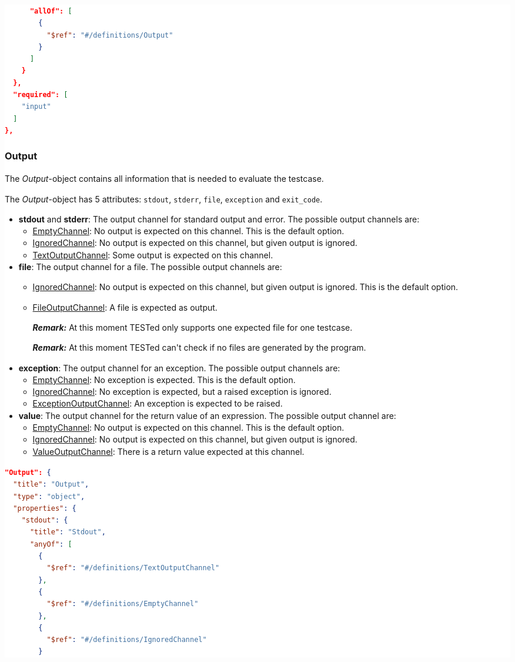 ```json
      "allOf": [
        {
          "$ref": "#/definitions/Output"
        }
      ]
    }
  },
  "required": [
    "input"
  ]
},
```

### Output
The *Output*-object contains all information that is needed to evaluate the testcase.

The *Output*-object has 5 attributes: `stdout`, `stderr`, `file`, `exception` and `exit_code`.
- **stdout** and **stderr**: The output channel for standard output and error.
  The possible output channels are:
  - [EmptyChannel](#emptychannel): No output is expected on this channel.
    This is the default option.
  - [IgnoredChannel](#ignoredchannel): No output is expected on this channel, but given output is ignored.
  - [TextOutputChannel](#textoutputchannel): Some output is expected on this channel.
- **file**: The output channel for a file.
  The possible output channels are:
  - [IgnoredChannel](#ignoredchannel): No output is expected on this channel, but given output is ignored.
    This is the default option.
  - [FileOutputChannel](#fileoutputchannel): A file is expected as output.

    _**Remark:**_ At this moment TESTed only supports one expected file for one testcase.
    
    _**Remark:**_ At this moment TESTed can't check if no files are generated by the program.
- **exception**: The output channel for an exception.
  The possible output channels are:
  - [EmptyChannel](#emptychannel): No exception is expected.
    This is the default option.
  - [IgnoredChannel](#ignoredchannel): No exception is expected, but a raised exception is ignored.
  - [ExceptionOutputChannel](#exceptionoutputchannel): An exception is expected to be raised.
- **value**: The output channel for the return value of an expression.
  The possible output channel are:
  - [EmptyChannel](#emptychannel): No output is expected on this channel.
    This is the default option.
  - [IgnoredChannel](#ignoredchannel): No output is expected on this channel, but given output is ignored.
  - [ValueOutputChannel](#valueoutputchannel): There is a return value expected at this channel.

```json
"Output": {
  "title": "Output",
  "type": "object",
  "properties": {
    "stdout": {
      "title": "Stdout",
      "anyOf": [
        {
          "$ref": "#/definitions/TextOutputChannel"
        },
        {
          "$ref": "#/definitions/EmptyChannel"
        },
        {
          "$ref": "#/definitions/IgnoredChannel"
        }
```